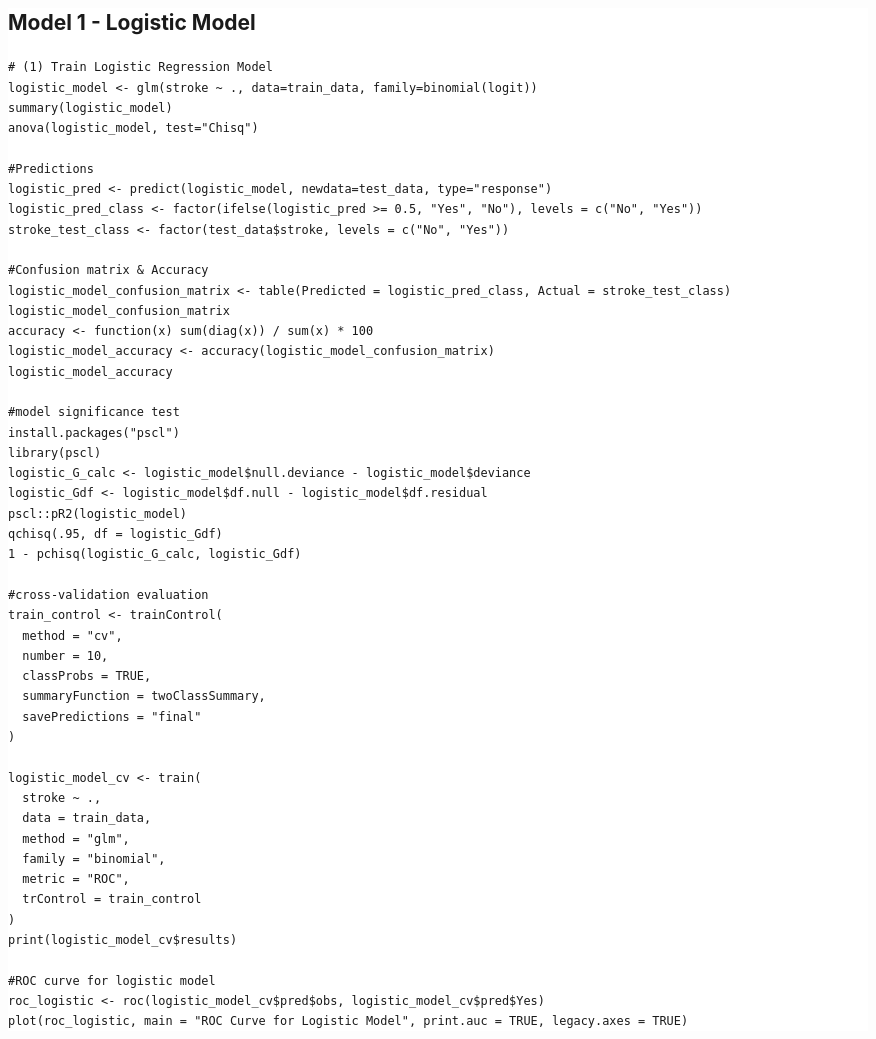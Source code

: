 ## Model 1 - Logistic Model
```{r}
# (1) Train Logistic Regression Model
logistic_model <- glm(stroke ~ ., data=train_data, family=binomial(logit))
summary(logistic_model)
anova(logistic_model, test="Chisq")

#Predictions
logistic_pred <- predict(logistic_model, newdata=test_data, type="response")
logistic_pred_class <- factor(ifelse(logistic_pred >= 0.5, "Yes", "No"), levels = c("No", "Yes"))
stroke_test_class <- factor(test_data$stroke, levels = c("No", "Yes"))

#Confusion matrix & Accuracy
logistic_model_confusion_matrix <- table(Predicted = logistic_pred_class, Actual = stroke_test_class)
logistic_model_confusion_matrix
accuracy <- function(x) sum(diag(x)) / sum(x) * 100
logistic_model_accuracy <- accuracy(logistic_model_confusion_matrix)
logistic_model_accuracy

#model significance test
install.packages("pscl")
library(pscl)
logistic_G_calc <- logistic_model$null.deviance - logistic_model$deviance
logistic_Gdf <- logistic_model$df.null - logistic_model$df.residual
pscl::pR2(logistic_model)
qchisq(.95, df = logistic_Gdf)
1 - pchisq(logistic_G_calc, logistic_Gdf)

#cross-validation evaluation
train_control <- trainControl(
  method = "cv",
  number = 10,
  classProbs = TRUE,
  summaryFunction = twoClassSummary,
  savePredictions = "final"
)

logistic_model_cv <- train(
  stroke ~ ., 
  data = train_data,
  method = "glm", 
  family = "binomial",
  metric = "ROC", 
  trControl = train_control
)
print(logistic_model_cv$results)

#ROC curve for logistic model
roc_logistic <- roc(logistic_model_cv$pred$obs, logistic_model_cv$pred$Yes)
plot(roc_logistic, main = "ROC Curve for Logistic Model", print.auc = TRUE, legacy.axes = TRUE)
```